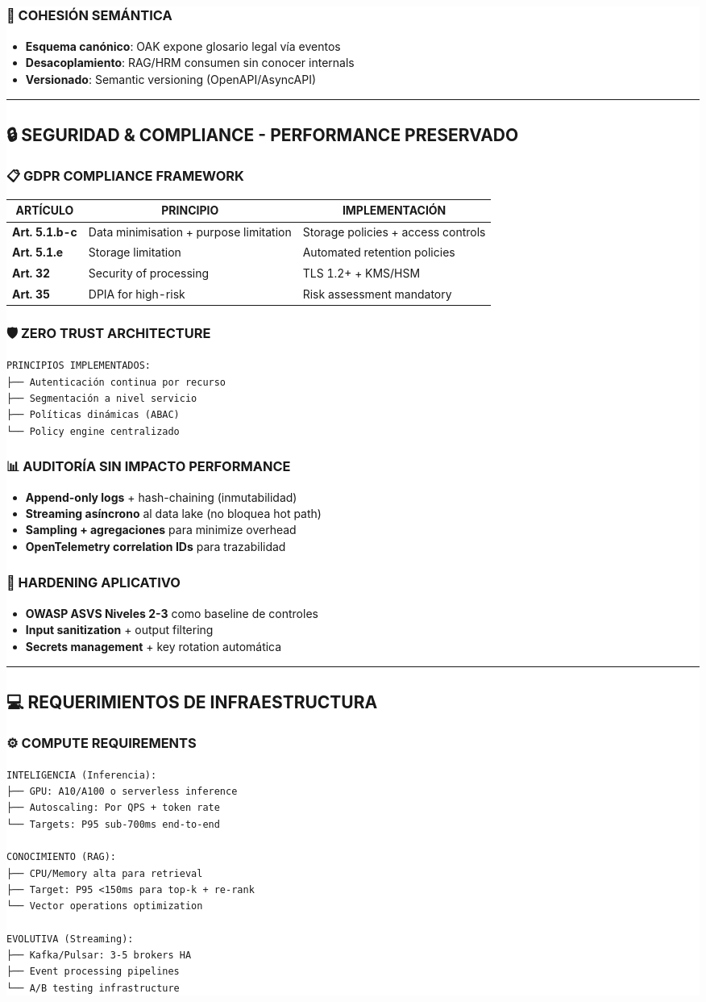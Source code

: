 ### **🎯 COHESIÓN SEMÁNTICA**
- **Esquema canónico**: OAK expone glosario legal vía eventos
- **Desacoplamiento**: RAG/HRM consumen sin conocer internals
- **Versionado**: Semantic versioning (OpenAPI/AsyncAPI)

---

## 🔒 **SEGURIDAD & COMPLIANCE - PERFORMANCE PRESERVADO**

### **📋 GDPR COMPLIANCE FRAMEWORK**
| **ARTÍCULO** | **PRINCIPIO** | **IMPLEMENTACIÓN** |
|---|---|---|
| **Art. 5.1.b-c** | Data minimisation + purpose limitation | Storage policies + access controls |
| **Art. 5.1.e** | Storage limitation | Automated retention policies |
| **Art. 32** | Security of processing | TLS 1.2+ + KMS/HSM |
| **Art. 35** | DPIA for high-risk | Risk assessment mandatory |

### **🛡️ ZERO TRUST ARCHITECTURE**
```
PRINCIPIOS IMPLEMENTADOS:
├── Autenticación continua por recurso
├── Segmentación a nivel servicio  
├── Políticas dinámicas (ABAC)
└── Policy engine centralizado
```

### **📊 AUDITORÍA SIN IMPACTO PERFORMANCE**
- **Append-only logs** + hash-chaining (inmutabilidad)
- **Streaming asíncrono** al data lake (no bloquea hot path)
- **Sampling + agregaciones** para minimize overhead
- **OpenTelemetry correlation IDs** para trazabilidad

### **🔐 HARDENING APLICATIVO**
- **OWASP ASVS Niveles 2-3** como baseline de controles
- **Input sanitization** + output filtering
- **Secrets management** + key rotation automática

---

## 💻 **REQUERIMIENTOS DE INFRAESTRUCTURA**

### **⚙️ COMPUTE REQUIREMENTS**
```
INTELIGENCIA (Inferencia):
├── GPU: A10/A100 o serverless inference
├── Autoscaling: Por QPS + token rate
└── Targets: P95 sub-700ms end-to-end

CONOCIMIENTO (RAG):  
├── CPU/Memory alta para retrieval
├── Target: P95 <150ms para top-k + re-rank
└── Vector operations optimization

EVOLUTIVA (Streaming):
├── Kafka/Pulsar: 3-5 brokers HA
├── Event processing pipelines
└── A/B testing infrastructure
```
